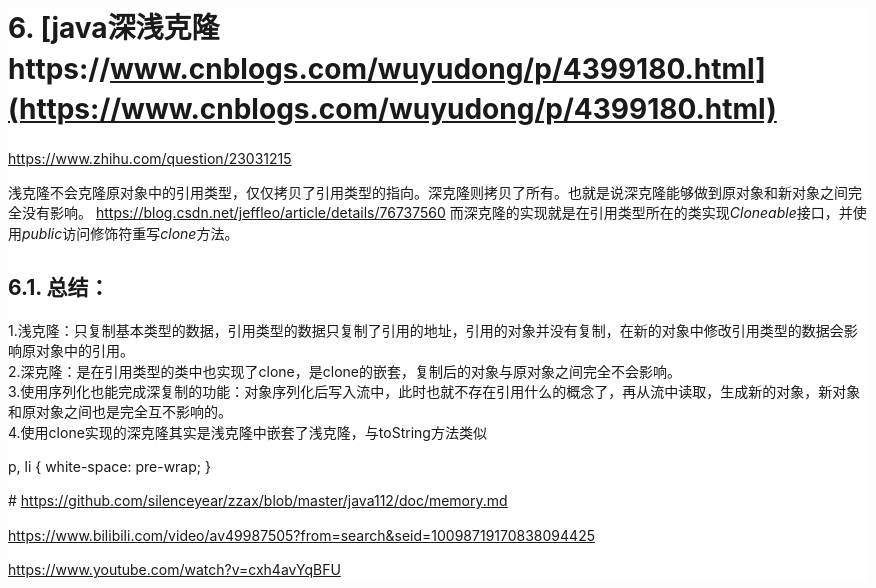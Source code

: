 






# 6. [java深浅克隆https://www.cnblogs.com/wuyudong/p/4399180.html](https://www.cnblogs.com/wuyudong/p/4399180.html)

https://www.zhihu.com/question/23031215

浅克隆不会克隆原对象中的引用类型，仅仅拷贝了引用类型的指向。深克隆则拷贝了所有。也就是说深克隆能够做到原对象和新对象之间完全没有影响。
https://blog.csdn.net/jeffleo/article/details/76737560
而深克隆的实现就是在引用类型所在的类实现*Cloneable*接口，并使用*public*访问修饰符重写*clone*方法。


## 6.1. 总结：

1.浅克隆：只复制基本类型的数据，引用类型的数据只复制了引用的地址，引用的对象并没有复制，在新的对象中修改引用类型的数据会影响原对象中的引用。  
2.深克隆：是在引用类型的类中也实现了clone，是clone的嵌套，复制后的对象与原对象之间完全不会影响。  
3.使用序列化也能完成深复制的功能：对象序列化后写入流中，此时也就不存在引用什么的概念了，再从流中读取，生成新的对象，新对象和原对象之间也是完全互不影响的。  
4.使用clone实现的深克隆其实是浅克隆中嵌套了浅克隆，与toString方法类似


















 p, li { white-space: pre-wrap; } 

  

  

\# https://github.com/silenceyear/zzax/blob/master/java112/doc/memory.md

  

https://www.bilibili.com/video/av49987505?from=search&seid=10098719170838094425

  

  

  

  

  

  

  

  

  

https://www.youtube.com/watch?v=cxh4avYqBFU

  
